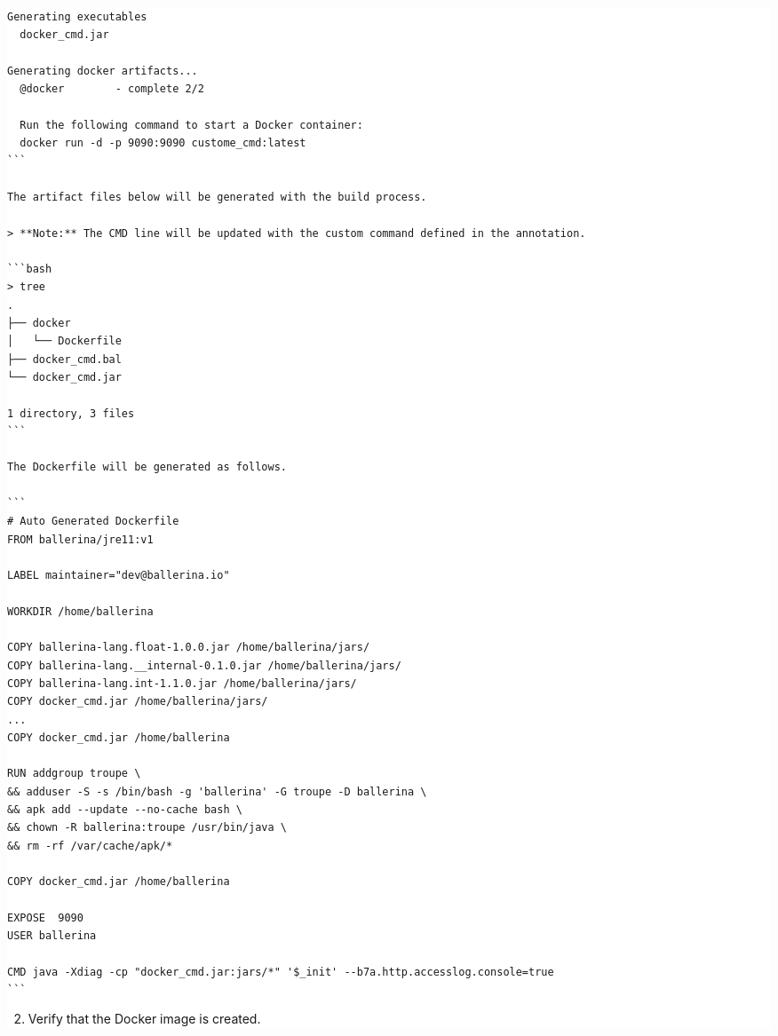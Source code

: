     Generating executables
      docker_cmd.jar

    Generating docker artifacts...
      @docker 		 - complete 2/2 

      Run the following command to start a Docker container:
      docker run -d -p 9090:9090 custome_cmd:latest
    ```

    The artifact files below will be generated with the build process.

    > **Note:** The CMD line will be updated with the custom command defined in the annotation.

    ```bash
    > tree
    .
    ├── docker
    │   └── Dockerfile
    ├── docker_cmd.bal
    └── docker_cmd.jar

    1 directory, 3 files
    ```

    The Dockerfile will be generated as follows.

    ```
    # Auto Generated Dockerfile
    FROM ballerina/jre11:v1

    LABEL maintainer="dev@ballerina.io"

    WORKDIR /home/ballerina
   
    COPY ballerina-lang.float-1.0.0.jar /home/ballerina/jars/ 
    COPY ballerina-lang.__internal-0.1.0.jar /home/ballerina/jars/ 
    COPY ballerina-lang.int-1.1.0.jar /home/ballerina/jars/ 
    COPY docker_cmd.jar /home/ballerina/jars/ 
    ...
    COPY docker_cmd.jar /home/ballerina 
   
    RUN addgroup troupe \
    && adduser -S -s /bin/bash -g 'ballerina' -G troupe -D ballerina \
    && apk add --update --no-cache bash \
    && chown -R ballerina:troupe /usr/bin/java \
    && rm -rf /var/cache/apk/*

    COPY docker_cmd.jar /home/ballerina

    EXPOSE  9090
    USER ballerina
    
    CMD java -Xdiag -cp "docker_cmd.jar:jars/*" '$_init' --b7a.http.accesslog.console=true
    ```

2. Verify that the Docker image is created.
